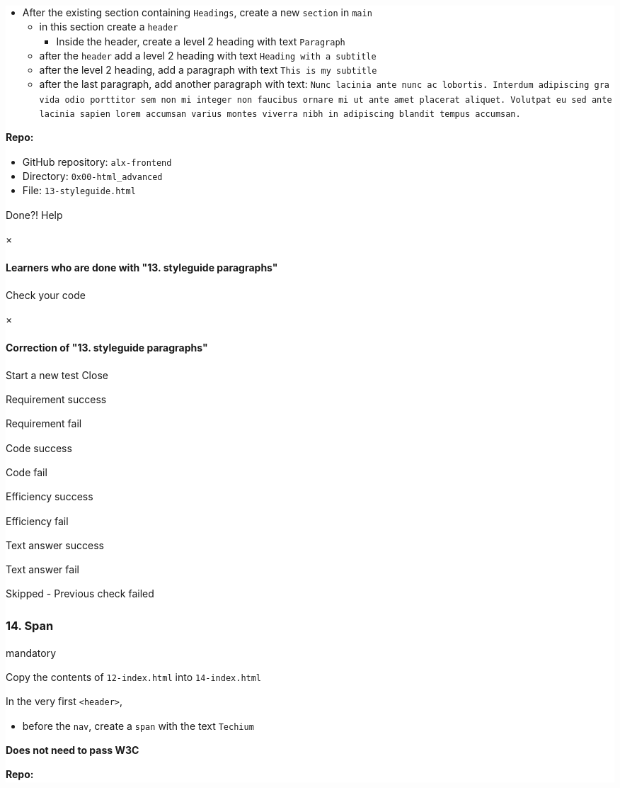 - After the existing section containing `Headings`, create a new `section` in `main`
    - in this section create a `header`
        - Inside the header, create a level 2 heading with text `Paragraph`
    - after the `header` add a level 2 heading with text `Heading with a subtitle`
    - after the level 2 heading, add a paragraph with text `This is my subtitle`
    - after the last paragraph, add another paragraph with text: `Nunc lacinia ante nunc ac lobortis. Interdum adipiscing gravida odio porttitor sem non mi integer non faucibus ornare mi ut ante amet placerat aliquet. Volutpat eu sed ante lacinia sapien lorem accumsan varius montes viverra nibh in adipiscing blandit tempus accumsan.`

**Repo:**

- GitHub repository: `alx-frontend`
- Directory: `0x00-html_advanced`
- File: `13-styleguide.html`

Done?! Help

×

#### Learners who are done with "13. styleguide paragraphs"

Check your code

×

#### Correction of "13. styleguide paragraphs"

Start a new test Close

Requirement success

Requirement fail

Code success

Code fail

Efficiency success

Efficiency fail

Text answer success

Text answer fail

Skipped - Previous check failed

### 14\. Span

mandatory

Copy the contents of `12-index.html` into `14-index.html`

In the very first `<header>`,

- before the `nav`, create a `span` with the text `Techium`

**Does not need to pass W3C**

**Repo:**
